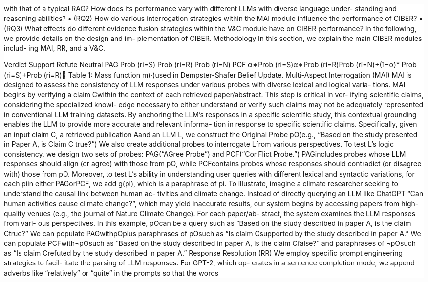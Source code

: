 with that of a typical RAG? How does its performance
vary with different LLMs with diverse language under-
standing and reasoning abilities?
• (RQ2) How do various interrogation strategies within the
MAI module influence the performance of CIBER?
• (RQ3) What effects do different evidence fusion strategies
within the V&C module have on CIBER performance?
In the following, we provide details on the design and im-
plementation of CIBER.
Methodology
In this section, we explain the main CIBER modules includ-
ing MAI, RR, and a V&C.

Verdict
Support Refute Neutral
PAG Prob (ri=S) Prob (ri=R) Prob (ri=N)
PCF α∗Prob (ri=S)α∗Prob (ri=R)Prob (ri=N)+(1−α)* 
Prob (ri=S)+Prob (ri=R)
Table 1: Mass function m(·)used in Dempster-Shafer Belief Update.
Multi-Aspect Interrogation (MAI)
MAI is designed to assess the consistency of LLM responses
under various probes with diverse lexical and logical varia-
tions. MAI begins by verifying a claim Cwithin the context
of each retrieved paper/abstract. This step is critical in ver-
ifying scientific claims, considering the specialized knowl-
edge necessary to either understand or verify such claims
may not be adequately represented in conventional LLM
training datasets. By anchoring the LLM’s responses in a
specific scientific study, this contextual grounding enables
the LLM to provide more accurate and relevant informa-
tion in response to specific scientific claims. Specifically,
given an input claim C, a retrieved publication Aand an
LLM L, we construct the Original Probe pO(e.g., “Based
on the study presented in Paper A, is Claim C true?”) We
also create additional probes to interrogate Lfrom various
perspectives. To test L’s logic consistency, we design two
sets of probes: PAG(“AGree Probe”) and PCF(“ConFlict
Probe.”) PAGincludes probes whose LLM responses should
align (or agree) with those from pO, while PCFcontains
probes whose responses should contradict (or disagree with)
those from pO. Moreover, to test L’s ability in understanding
user queries with different lexical and syntactic variations,
for each piin either PAGorPCF, we add g(pi), which is a
paraphrase of pi. To illustrate, imagine a climate researcher
seeking to understand the causal link between human ac-
tivities and climate change. Instead of directly querying an
LLM like ChatGPT “Can human activities cause climate
change?”, which may yield inaccurate results, our system
begins by accessing papers from high-quality venues (e.g.,
the journal of Nature Climate Change). For each paper/ab-
stract, the system examines the LLM responses from vari-
ous perspectives. In this example, pOcan be a query such
as “Based on the study described in paper A, is the claim
Ctrue?” We can populate PAGwithpOplus paraphrases of
pOsuch as “Is claim Csupported by the study described in
paper A.” We can populate PCFwith¬pOsuch as “Based
on the study described in paper A, is the claim Cfalse?” and
paraphrases of ¬pOsuch as “Is claim Crefuted by the study
described in paper A.”
Response Resolution (RR)
We employ specific prompt engineering strategies to facil-
itate the parsing of LLM responses. For GPT-2, which op-
erates in a sentence completion mode, we append adverbs
like “relatively” or “quite” in the prompts so that the words